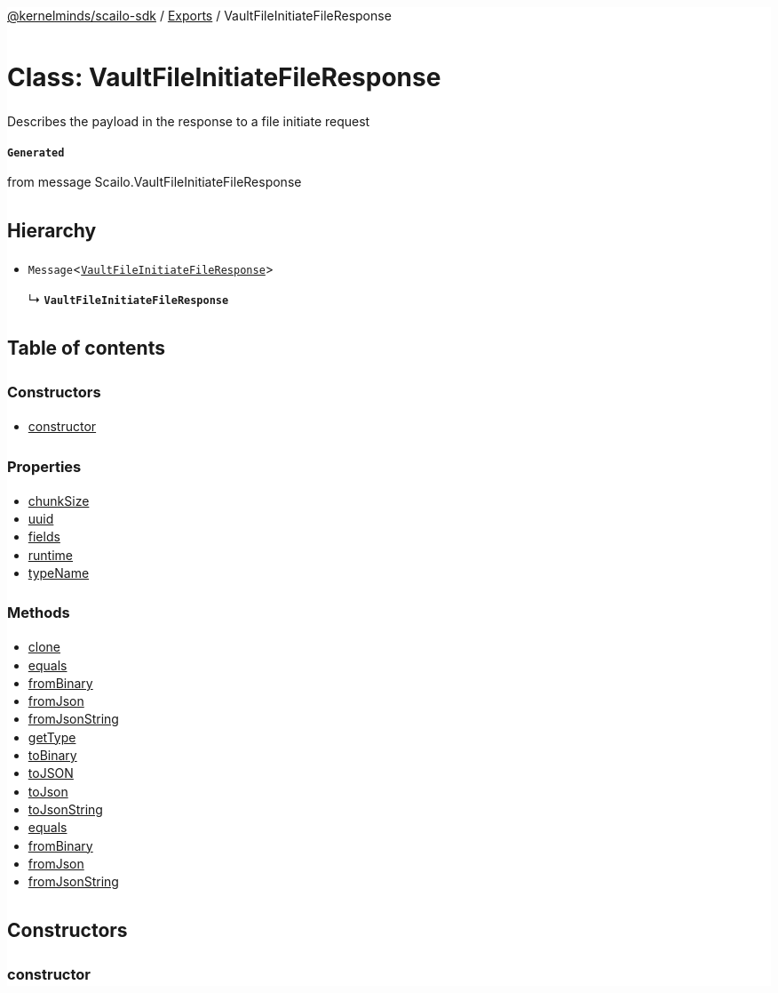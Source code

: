[@kernelminds/scailo-sdk](../README.md) / [Exports](../modules.md) / VaultFileInitiateFileResponse

# Class: VaultFileInitiateFileResponse

Describes the payload in the response to a file initiate request

**`Generated`**

from message Scailo.VaultFileInitiateFileResponse

## Hierarchy

- `Message`\<[`VaultFileInitiateFileResponse`](VaultFileInitiateFileResponse.md)\>

  ↳ **`VaultFileInitiateFileResponse`**

## Table of contents

### Constructors

- [constructor](VaultFileInitiateFileResponse.md#constructor)

### Properties

- [chunkSize](VaultFileInitiateFileResponse.md#chunksize)
- [uuid](VaultFileInitiateFileResponse.md#uuid)
- [fields](VaultFileInitiateFileResponse.md#fields)
- [runtime](VaultFileInitiateFileResponse.md#runtime)
- [typeName](VaultFileInitiateFileResponse.md#typename)

### Methods

- [clone](VaultFileInitiateFileResponse.md#clone)
- [equals](VaultFileInitiateFileResponse.md#equals)
- [fromBinary](VaultFileInitiateFileResponse.md#frombinary)
- [fromJson](VaultFileInitiateFileResponse.md#fromjson)
- [fromJsonString](VaultFileInitiateFileResponse.md#fromjsonstring)
- [getType](VaultFileInitiateFileResponse.md#gettype)
- [toBinary](VaultFileInitiateFileResponse.md#tobinary)
- [toJSON](VaultFileInitiateFileResponse.md#tojson)
- [toJson](VaultFileInitiateFileResponse.md#tojson-1)
- [toJsonString](VaultFileInitiateFileResponse.md#tojsonstring)
- [equals](VaultFileInitiateFileResponse.md#equals-1)
- [fromBinary](VaultFileInitiateFileResponse.md#frombinary-1)
- [fromJson](VaultFileInitiateFileResponse.md#fromjson-1)
- [fromJsonString](VaultFileInitiateFileResponse.md#fromjsonstring-1)

## Constructors

### constructor
